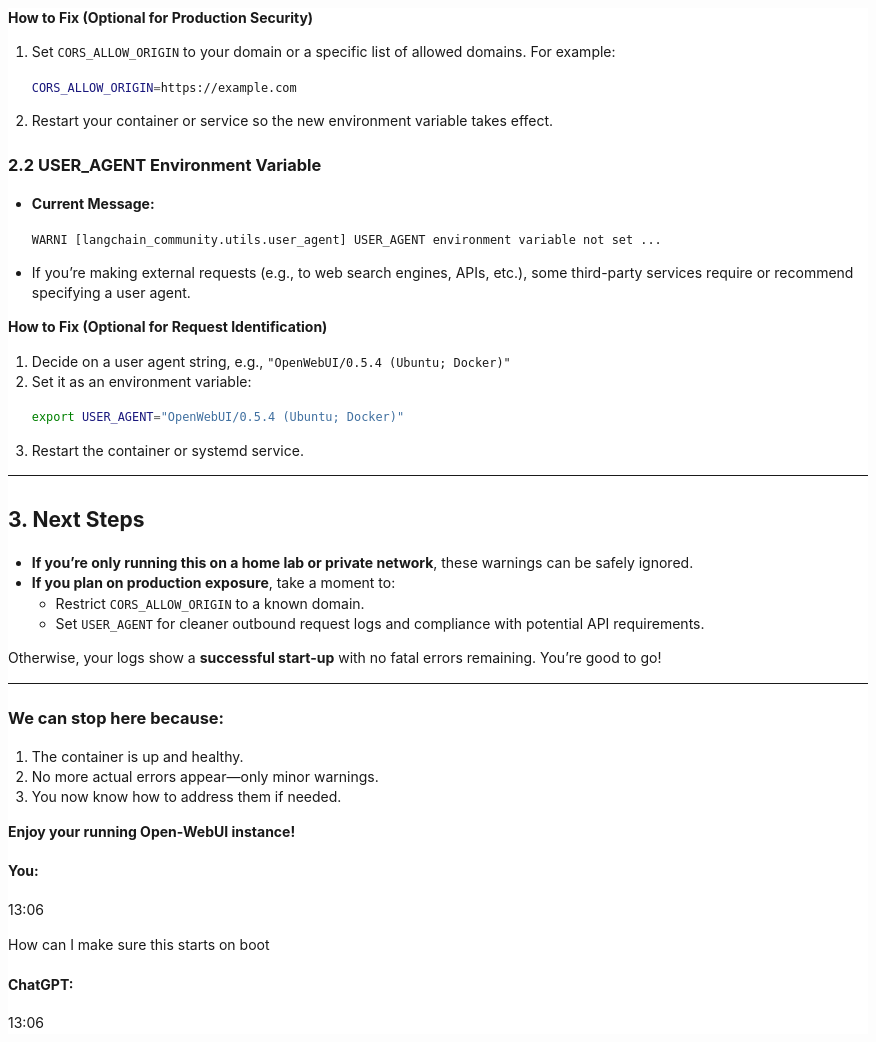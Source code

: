 **How to Fix (Optional for Production Security)**

1. Set `CORS_ALLOW_ORIGIN` to your domain or a specific list of allowed domains. For example:
   ```bash
   CORS_ALLOW_ORIGIN=https://example.com
   ```
2. Restart your container or service so the new environment variable takes effect.

### **2.2 USER\_AGENT Environment Variable**

- **Current Message:**
  ```
  WARNI [langchain_community.utils.user_agent] USER_AGENT environment variable not set ...
  ```
- If you’re making external requests (e.g., to web search engines, APIs, etc.), some third-party services require or recommend specifying a user agent.

**How to Fix (Optional for Request Identification)**

1. Decide on a user agent string, e.g., `"OpenWebUI/0.5.4 (Ubuntu; Docker)"`
2. Set it as an environment variable:
   ```bash
   export USER_AGENT="OpenWebUI/0.5.4 (Ubuntu; Docker)"
   ```
3. Restart the container or systemd service.

---

## 3. Next Steps

- **If you’re only running this on a home lab or private network**, these warnings can be safely ignored.
- **If you plan on production exposure**, take a moment to:
  - Restrict `CORS_ALLOW_ORIGIN` to a known domain.
  - Set `USER_AGENT` for cleaner outbound request logs and compliance with potential API requirements.

Otherwise, your logs show a **successful start-up** with no fatal errors remaining. You’re good to go!

---

### **We can stop here** because:

1. The container is up and healthy.
2. No more actual errors appear—only minor warnings.
3. You now know how to address them if needed.

**Enjoy your running Open-WebUI instance!**


#### You:
<time datetime="2025-01-07T04:06:19.716Z" title="1/7/2025, 1:06:19 PM">13:06</time>

How can I make sure this starts on boot

#### ChatGPT:
<time datetime="2025-01-07T04:06:57.519Z" title="1/7/2025, 1:06:57 PM">13:06</time>

